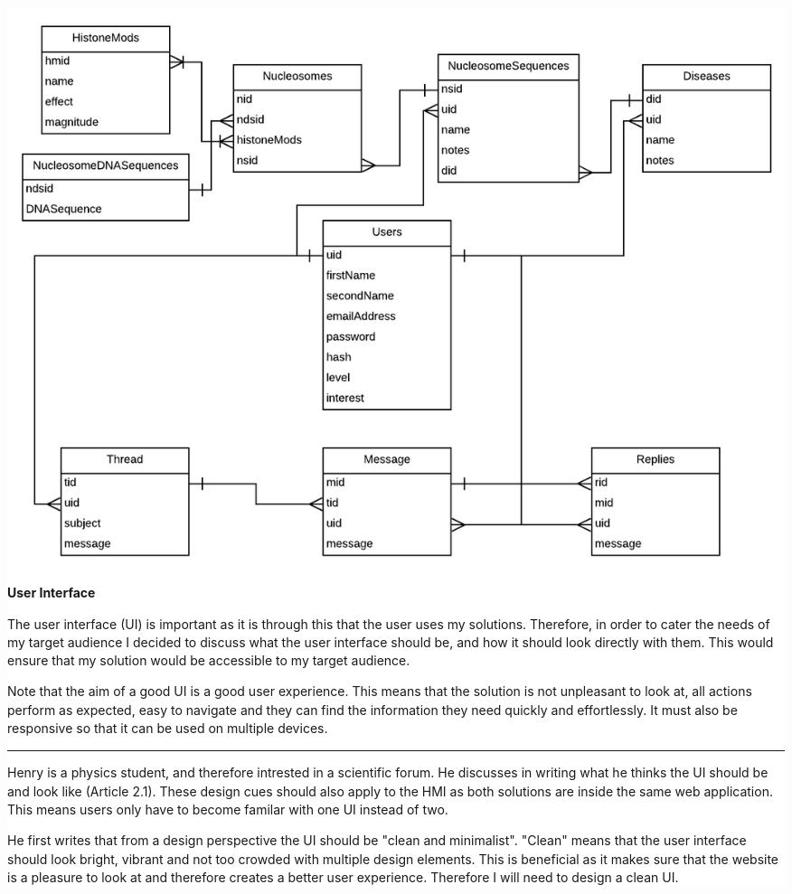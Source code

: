 ![](./Images/overallERD.png)

**User Interface**

The user interface (UI) is important as it is through this that the user uses my solutions. Therefore, in order to cater the needs of my target audience I decided to discuss what the user interface should be, and how it should look directly with them. This would ensure that my solution would be accessible to my target audience.

Note that the aim of a good UI is a good user experience. This means that the solution is not unpleasant to look at, all actions perform as expected, easy to navigate and they can find the information they need quickly and effortlessly. It must also be responsive so that it can be used on multiple devices.

------

Henry is a physics student, and therefore intrested in a scientific forum. He discusses in writing what he thinks the UI should be and look like (Article 2.1). These design cues should also apply to the HMI as both solutions are inside the same web application. This means users only have to become familar with one UI instead of two.

He first writes that from a design perspective the UI should be "clean and minimalist". "Clean" means that the user interface should look bright, vibrant and not too crowded with multiple design elements. This is beneficial as it makes sure that the website is a pleasure to look at and therefore creates a better user experience. Therefore I will need to design a clean UI.
